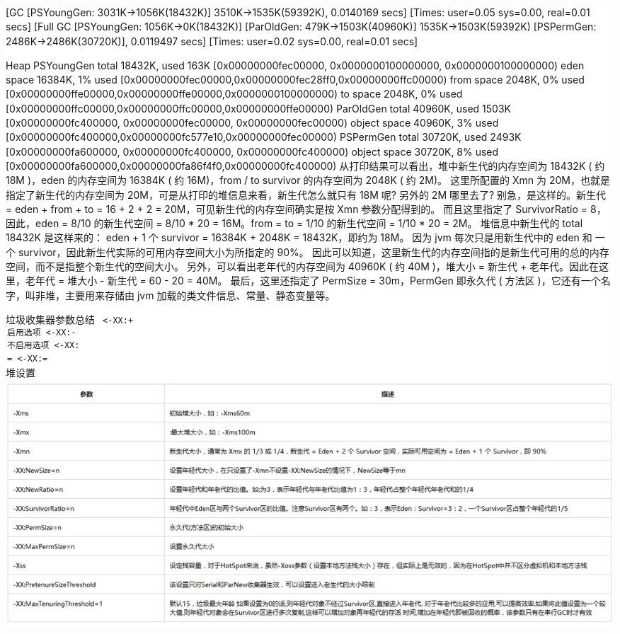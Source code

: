 [GC [PSYoungGen: 3031K->1056K(18432K)] 3510K->1535K(59392K), 0.0140169 secs] [Times: user=0.05 sys=0.00, real=0.01 secs]
[Full GC [PSYoungGen: 1056K->0K(18432K)] [ParOldGen: 479K->1503K(40960K)] 1535K->1503K(59392K) [PSPermGen: 2486K->2486K(30720K)], 0.0119497 secs] [Times: user=0.02 sys=0.00, real=0.01 secs]

Heap
 PSYoungGen      total 18432K, used 163K [0x00000000fec00000, 0x0000000100000000, 0x0000000100000000)
  eden space 16384K, 1% used [0x00000000fec00000,0x00000000fec28ff0,0x00000000ffc00000)
  from space 2048K, 0% used [0x00000000ffe00000,0x00000000ffe00000,0x0000000100000000)
  to   space 2048K, 0% used [0x00000000ffc00000,0x00000000ffc00000,0x00000000ffe00000)
 ParOldGen       total 40960K, used 1503K [0x00000000fc400000, 0x00000000fec00000, 0x00000000fec00000)
  object space 40960K, 3% used [0x00000000fc400000,0x00000000fc577e10,0x00000000fec00000)
 PSPermGen       total 30720K, used 2493K [0x00000000fa600000, 0x00000000fc400000, 0x00000000fc400000)
  object space 30720K, 8% used [0x00000000fa600000,0x00000000fa86f4f0,0x00000000fc400000)
</code>
从打印结果可以看出，堆中新生代的内存空间为 18432K ( 约 18M )，eden 的内存空间为 16384K ( 约 16M)，from / to survivor 的内存空间为 2048K ( 约 2M)。 这里所配置的 Xmn 为 20M，也就是指定了新生代的内存空间为 20M，可是从打印的堆信息来看，新生代怎么就只有 18M 呢? 另外的 2M 哪里去了? 别急，是这样的。新生代 = eden + from + to = 16 + 2 + 2 = 20M，可见新生代的内存空间确实是按 Xmn 参数分配得到的。 而且这里指定了 SurvivorRatio = 8，因此，eden = 8/10 的新生代空间 = 8/10 * 20 = 16M。from = to = 1/10 的新生代空间 = 1/10 * 20 = 2M。 堆信息中新生代的 total 18432K 是这样来的： eden + 1 个 survivor = 16384K + 2048K = 18432K，即约为 18M。 因为 jvm 每次只是用新生代中的 eden 和 一个 survivor，因此新生代实际的可用内存空间大小为所指定的 90%。 因此可以知道，这里新生代的内存空间指的是新生代可用的总的内存空间，而不是指整个新生代的空间大小。 另外，可以看出老年代的内存空间为 40960K ( 约 40M )，堆大小 = 新生代 + 老年代。因此在这里，老年代 = 堆大小 - 新生代 = 60 - 20 = 40M。 最后，这里还指定了 PermSize = 30m，PermGen 即永久代 ( 方法区 )，它还有一个名字，叫非堆，主要用来存储由 jvm 加载的类文件信息、常量、静态变量等。

垃圾收集器参数总结
<code>
<-XX:+<option> 启用选项
<-XX:-<option> 不启用选项
<-XX:<option>=<number>
<-XX:<option>=<string>
</code>
堆设置
![](/images/201606/30.png)
